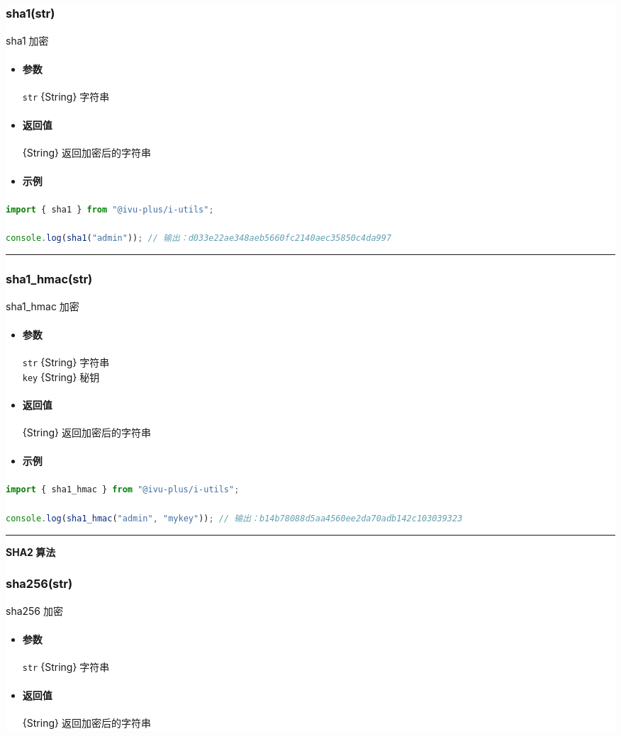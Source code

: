 ### sha1(str)

sha1 加密

- #### 参数

  `str` {String} 字符串

- #### 返回值

  {String} 返回加密后的字符串

- #### 示例

```javascript
import { sha1 } from "@ivu-plus/i-utils";

console.log(sha1("admin")); // 输出：d033e22ae348aeb5660fc2140aec35850c4da997

```

---

### sha1_hmac(str)

sha1_hmac 加密

- #### 参数

  `str` {String} 字符串  
  `key` {String} 秘钥

- #### 返回值

  {String} 返回加密后的字符串

- #### 示例

```javascript
import { sha1_hmac } from "@ivu-plus/i-utils";

console.log(sha1_hmac("admin", "mykey")); // 输出：b14b78088d5aa4560ee2da70adb142c103039323

```

---

**SHA2 算法**

### sha256(str)

sha256 加密

- #### 参数

  `str` {String} 字符串

- #### 返回值

  {String} 返回加密后的字符串
